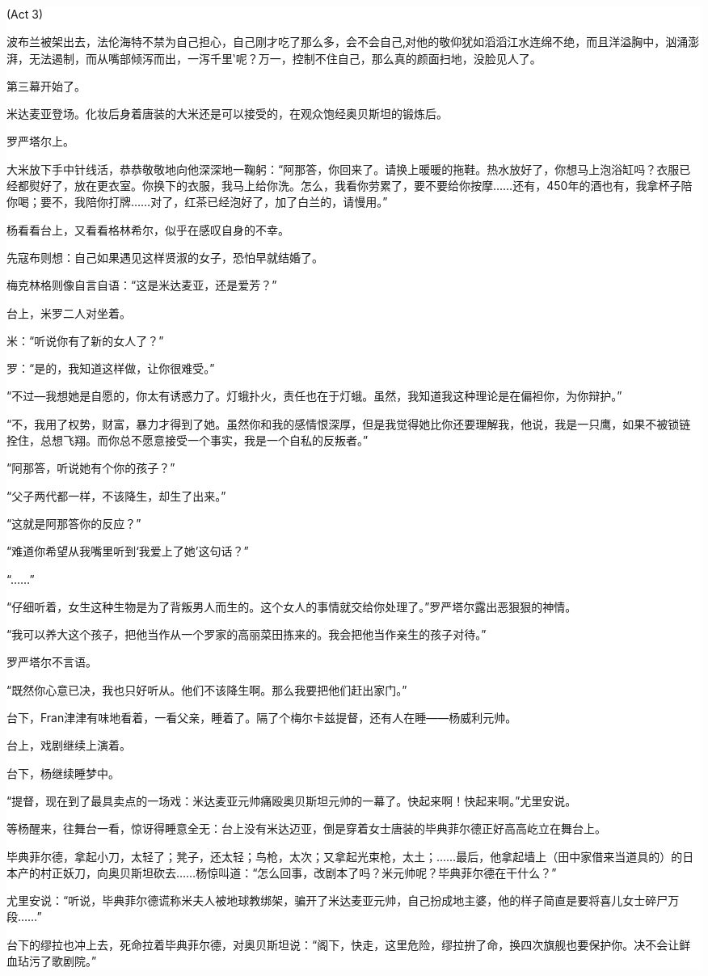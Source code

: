 (Act 3) 

波布兰被架出去，法伦海特不禁为自己担心，自己刚才吃了那么多，会不会自己‚对他的敬仰犹如滔滔江水连绵不绝，而且洋溢胸中，汹涌澎湃，无法遏制，而从嘴部倾泻而出，一泻千里‛呢？万一，控制不住自己，那么真的颜面扫地，没脸见人了。 

第三幕开始了。 

米达麦亚登场。化妆后身着唐装的大米还是可以接受的，在观众饱经奥贝斯坦的锻炼后。 

罗严塔尔上。 

大米放下手中针线活，恭恭敬敬地向他深深地一鞠躬：“阿那答，你回来了。请换上暖暖的拖鞋。热水放好了，你想马上泡浴缸吗？衣服已经都熨好了，放在更衣室。你换下的衣服，我马上给你洗。怎么，我看你劳累了，要不要给你按摩……还有，450年的酒也有，我拿杯子陪你喝；要不，我陪你打牌……对了，红茶已经泡好了，加了白兰的，请慢用。”

杨看看台上，又看看格林希尔，似乎在感叹自身的不幸。 

先寇布则想：自己如果遇见这样贤淑的女子，恐怕早就结婚了。 

梅克林格则像自言自语：“这是米达麦亚，还是爱芳？”

台上，米罗二人对坐着。 

米：“听说你有了新的女人了？”

罗：“是的，我知道这样做，让你很难受。”

“不过―我想她是自愿的，你太有诱惑力了。灯蛾扑火，责任也在于灯蛾。虽然，我知道我这种理论是在偏袒你，为你辩护。”

“不，我用了权势，财富，暴力才得到了她。虽然你和我的感情恨深厚，但是我觉得她比你还要理解我，他说，我是一只鹰，如果不被锁链拴住，总想飞翔。而你总不愿意接受一个事实，我是一个自私的反叛者。” 

“阿那答，听说她有个你的孩子？” 

“父子两代都一样，不该降生，却生了出来。” 

“这就是阿那答你的反应？” 

“难道你希望从我嘴里听到‘我爱上了她’这句话？”

“……”

“仔细听着，女生这种生物是为了背叛男人而生的。这个女人的事情就交给你处理了。”罗严塔尔露出恶狠狠的神情。 

“我可以养大这个孩子，把他当作从一个罗家的高丽菜田拣来的。我会把他当作亲生的孩子对待。”

罗严塔尔不言语。 

“既然你心意已决，我也只好听从。他们不该降生啊。那么我要把他们赶出家门。”

台下，Fran津津有味地看着，一看父亲，睡着了。隔了个梅尔卡兹提督，还有人在睡——杨威利元帅。 

台上，戏剧继续上演着。 

台下，杨继续睡梦中。 

“提督，现在到了最具卖点的一场戏：米达麦亚元帅痛殴奥贝斯坦元帅的一幕了。快起来啊！快起来啊。”尤里安说。 

等杨醒来，往舞台一看，惊讶得睡意全无：台上没有米达迈亚，倒是穿着女士唐装的毕典菲尔德正好高高屹立在舞台上。 

毕典菲尔德，拿起小刀，太轻了；凳子，还太轻；鸟枪，太次；又拿起光束枪，太土；……最后，他拿起墙上（田中家借来当道具的）的日本产的村正妖刀，向奥贝斯坦砍去……杨惊叫道：“怎么回事，改剧本了吗？米元帅呢？毕典菲尔德在干什么？”

尤里安说：“听说，毕典菲尔德谎称米夫人被地球教绑架，骗开了米达麦亚元帅，自己扮成地主婆，他的样子简直是要将喜儿女士碎尸万段……”

台下的缪拉也冲上去，死命拉着毕典菲尔德，对奥贝斯坦说：“阁下，快走，这里危险，缪拉拚了命，换四次旗舰也要保护你。决不会让鲜血玷污了歌剧院。”
